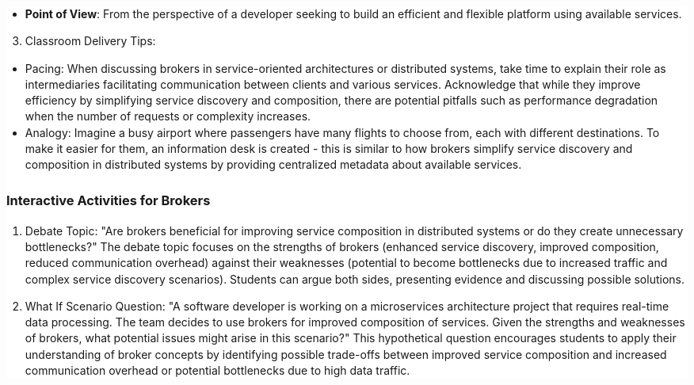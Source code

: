 - **Point of View**: From the perspective of a developer seeking to build an efficient and flexible platform using available services.

3. Classroom Delivery Tips:

* Pacing: When discussing brokers in service-oriented architectures or distributed systems, take time to explain their role as intermediaries facilitating communication between clients and various services. Acknowledge that while they improve efficiency by simplifying service discovery and composition, there are potential pitfalls such as performance degradation when the number of requests or complexity increases.
* Analogy: Imagine a busy airport where passengers have many flights to choose from, each with different destinations. To make it easier for them, an information desk is created - this is similar to how brokers simplify service discovery and composition in distributed systems by providing centralized metadata about available services.

### Interactive Activities for Brokers
1. Debate Topic: "Are brokers beneficial for improving service composition in distributed systems or do they create unnecessary bottlenecks?"
The debate topic focuses on the strengths of brokers (enhanced service discovery, improved composition, reduced communication overhead) against their weaknesses (potential to become bottlenecks due to increased traffic and complex service discovery scenarios). Students can argue both sides, presenting evidence and discussing possible solutions.

2. What If Scenario Question: "A software developer is working on a microservices architecture project that requires real-time data processing. The team decides to use brokers for improved composition of services. Given the strengths and weaknesses of brokers, what potential issues might arise in this scenario?"
This hypothetical question encourages students to apply their understanding of broker concepts by identifying possible trade-offs between improved service composition and increased communication overhead or potential bottlenecks due to high data traffic.